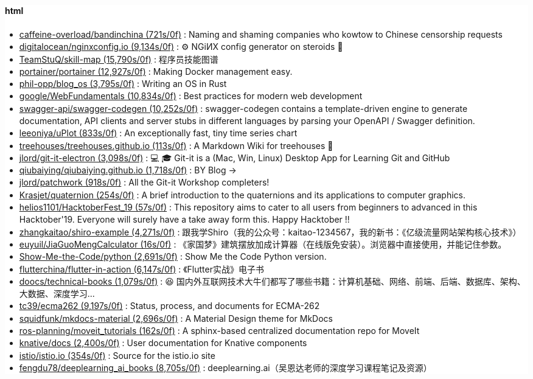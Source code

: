 #### html
* [caffeine-overload/bandinchina (721s/0f)](https://github.com/caffeine-overload/bandinchina) : Naming and shaming companies who kowtow to Chinese censorship requests
* [digitalocean/nginxconfig.io (9,134s/0f)](https://github.com/digitalocean/nginxconfig.io) : ⚙️ NGiИX config generator on steroids 💉
* [TeamStuQ/skill-map (15,790s/0f)](https://github.com/TeamStuQ/skill-map) : 程序员技能图谱
* [portainer/portainer (12,927s/0f)](https://github.com/portainer/portainer) : Making Docker management easy.
* [phil-opp/blog_os (3,795s/0f)](https://github.com/phil-opp/blog_os) : Writing an OS in Rust
* [google/WebFundamentals (10,834s/0f)](https://github.com/google/WebFundamentals) : Best practices for modern web development
* [swagger-api/swagger-codegen (10,252s/0f)](https://github.com/swagger-api/swagger-codegen) : swagger-codegen contains a template-driven engine to generate documentation, API clients and server stubs in different languages by parsing your OpenAPI / Swagger definition.
* [leeoniya/uPlot (833s/0f)](https://github.com/leeoniya/uPlot) : An exceptionally fast, tiny time series chart
* [treehouses/treehouses.github.io (113s/0f)](https://github.com/treehouses/treehouses.github.io) : A Markdown Wiki for treehouses 🏡
* [jlord/git-it-electron (3,098s/0f)](https://github.com/jlord/git-it-electron) : 💻 🎓 Git-it is a (Mac, Win, Linux) Desktop App for Learning Git and GitHub
* [qiubaiying/qiubaiying.github.io (1,718s/0f)](https://github.com/qiubaiying/qiubaiying.github.io) : BY Blog ->
* [jlord/patchwork (918s/0f)](https://github.com/jlord/patchwork) : All the Git-it Workshop completers!
* [Krasjet/quaternion (254s/0f)](https://github.com/Krasjet/quaternion) : A brief introduction to the quaternions and its applications to computer graphics.
* [helios1101/HacktoberFest_19 (57s/0f)](https://github.com/helios1101/HacktoberFest_19) : This repository aims to cater to all users from beginners to advanced in this Hacktober'19. Everyone will surely have a take away form this. Happy Hacktober !!
* [zhangkaitao/shiro-example (4,271s/0f)](https://github.com/zhangkaitao/shiro-example) : 跟我学Shiro（我的公众号：kaitao-1234567，我的新书：《亿级流量网站架构核心技术》）
* [euyuil/JiaGuoMengCalculator (16s/0f)](https://github.com/euyuil/JiaGuoMengCalculator) : 《家国梦》建筑摆放加成计算器（在线版免安装）。浏览器中直接使用，并能记住参数。
* [Show-Me-the-Code/python (2,691s/0f)](https://github.com/Show-Me-the-Code/python) : Show Me the Code Python version.
* [flutterchina/flutter-in-action (6,147s/0f)](https://github.com/flutterchina/flutter-in-action) : 《Flutter实战》电子书
* [doocs/technical-books (1,079s/0f)](https://github.com/doocs/technical-books) : 😆 国内外互联网技术大牛们都写了哪些书籍：计算机基础、网络、前端、后端、数据库、架构、大数据、深度学习...
* [tc39/ecma262 (9,197s/0f)](https://github.com/tc39/ecma262) : Status, process, and documents for ECMA-262
* [squidfunk/mkdocs-material (2,696s/0f)](https://github.com/squidfunk/mkdocs-material) : A Material Design theme for MkDocs
* [ros-planning/moveit_tutorials (162s/0f)](https://github.com/ros-planning/moveit_tutorials) : A sphinx-based centralized documentation repo for MoveIt
* [knative/docs (2,400s/0f)](https://github.com/knative/docs) : User documentation for Knative components
* [istio/istio.io (354s/0f)](https://github.com/istio/istio.io) : Source for the istio.io site
* [fengdu78/deeplearning_ai_books (8,705s/0f)](https://github.com/fengdu78/deeplearning_ai_books) : deeplearning.ai（吴恩达老师的深度学习课程笔记及资源）
